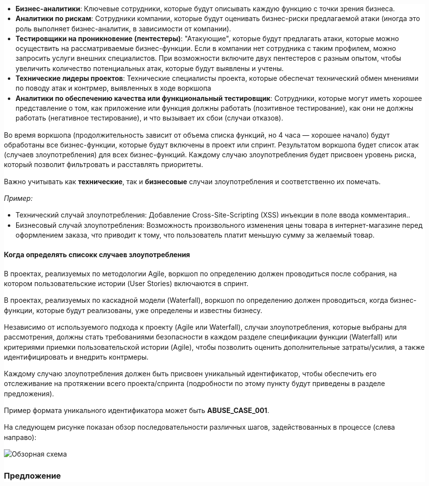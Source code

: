 - **Бизнес-аналитики**: Ключевые сотрудники, которые будут описывать каждую функцию с точки зрения бизнеса.
- **Аналитики по рискам**: Сотрудники компании, которые будут оценивать бизнес-риски предлагаемой атаки (иногда это роль выполняет бизнес-аналитик, в зависимости от компании).
- **Тестировщики на проникновение (пентестеры)**: "Атакующие", которые будут предлагать атаки, которые можно осуществить на рассматриваемые бизнес-функции. Если в компании нет сотрудника с таким профилем, можно запросить услуги внешних специалистов. При возможности включите двух пентестеров с разным опытом, чтобы увеличить количество потенциальных атак, которые будут выявлены и учтены.
- **Технические лидеры проектов**: Технические специалисты проекта, которые обеспечат технический обмен мнениями по поводу атак и контрмер, выявленных в ходе воркшопа
- **Аналитики по обеспечению качества или функциональный тестировщик**: Сотрудники, которые могут иметь хорошее представление о том, как приложение или функция должны работать (позитивное тестирование), как они не должны работать (негативное тестирование), и что вызывает их сбои (случаи отказов).

Во время воркшопа (продолжительность зависит от объема списка функций, но 4 часа — хорошее начало) будут обработаны все бизнес-функции, которые будут включены в проект или спринт. Результатом воркшопа будет список атак (случаев злоупотребления) для всех бизнес-функций. Каждому случаю злоупотребления будет присвоен уровень риска, который позволит фильтровать и расставлять приоритеты.

Важно учитывать как **технические**, так и **бизнесовые** случаи злоупотребления и соответственно их помечать.

*Пример:*

- Технический случай злоупотребления: Добавление Cross-Site-Scripting (XSS) инъекции в поле ввода комментария..
- Бизнесовый случай злоупотребления: Возможность произвольного изменения цены товара в интернет-магазине перед оформлением заказа, что приводит к тому, что пользователь платит меньшую сумму за желаемый товар.

#### Когда определять списокк случаев злоупотребления

В проектах, реализуемых по методологии Agile, воркшоп по определению должен проводиться после собрания, на котором пользовательские истории (User Stories) включаются в спринт.

В проектах, реализуемых по каскадной модели (Waterfall), воркшоп по определению должен проводиться, когда бизнес-функции, которые будут реализованы, уже определены и известны бизнесу.

Независимо от используемого подхода к проекту (Agile или Waterfall), случаи злоупотребления, которые выбраны для рассмотрения, должны стать требованиями безопасности в каждом разделе спецификации функции (Waterfall) или критериями приемки пользовательской истории (Agile), чтобы позволить оценить дополнительные затраты/усилия, а также идентифицировать и внедрить контрмеры.

Каждому случаю злоупотребления должен быть присвоен уникальный идентификатор, чтобы обеспечить его отслеживание на протяжении всего проекта/спринта (подробности по этому пункту будут приведены в разделе предложения).

Пример формата уникального идентификатора может быть **ABUSE_CASE_001**.

На следующем рисунке показан обзор последовательности различных шагов, задействованных в процессе (слева направо):

![Обзорная схема](../assets/Abuse_Case_Cheat_Sheet_Overview.png)

### Предложение
